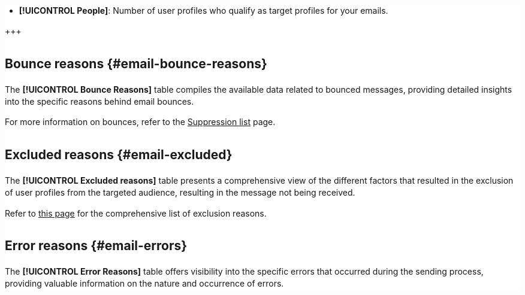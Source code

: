 * **[!UICONTROL People]**: Number of user profiles who qualify as target profiles for your emails.

+++

## Bounce reasons {#email-bounce-reasons}

The **[!UICONTROL Bounce Reasons]** table compiles the available data related to bounced messages, providing detailed insights into the specific reasons behind email bounces.

For more information on bounces, refer to the [Suppression list](../reports/suppression-list.md) page.

## Excluded reasons {#email-excluded}

The **[!UICONTROL Excluded reasons]** table presents a comprehensive view of the different factors that resulted in the exclusion of user profiles from the targeted audience, resulting in the message not being received.

Refer to [this page](exclusion-list.md) for the comprehensive list of exclusion reasons.

## Error reasons {#email-errors}

The **[!UICONTROL Error Reasons]** table offers visibility into the specific errors that occurred during the sending process, providing valuable information on the nature and occurrence of errors.
